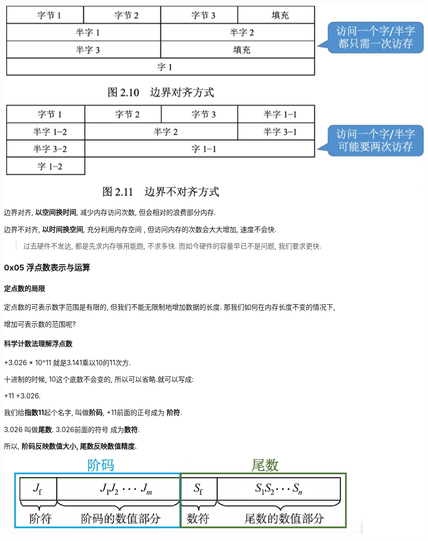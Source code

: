 ![1669038485802](组成原理.assets/1669038485802.png)

边界对齐, **以空间换时间**, 减少内存访问次数, 但会相对的浪费部分内存.

边界不对齐, **以时间换空间**, 充分利用内存空间 , 但访问内存的次数会大大增加, 速度不会快.

> 过去硬件不发达, 都是先求内存够用能跑, 不求多快. 而如今硬件的容量早已不是问题, 我们要求更快.



### 0x05 浮点数表示与运算

#### 定点数的局限

定点数的可表示数字范围是有限的, 但我们不能无限制地增加数据的长度. 那我们如何在内存长度不变的情况下,

增加可表示数的范围呢?

#### 科学计数法理解浮点数

+3.026 * 10^11 就是3.141乘以10的11次方.

十进制的时候, 10这个底数不会变的, 所以可以省略.就可以写成:

+11 +3.026.

我们给**指数11**起个名字,  叫做**阶码**, +11前面的正号成为 **阶符**.

3.026 叫做**尾数**. 3.026前面的符号 成为**数符**.

所以, **阶码反映数值大小, 尾数反映数值精度.**

![1669112545408](组成原理.assets/1669112545408.png)
